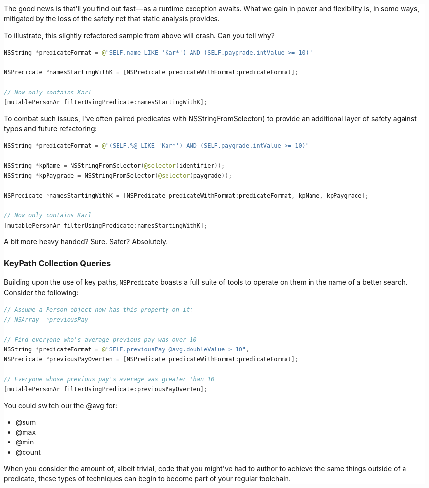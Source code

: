 The good news is that'll you find out fast — as a runtime exception awaits. What we gain in power and flexibility is, in some ways, mitigated by the loss of the safety net that static analysis provides.

To illustrate, this slightly refactored sample from above will crash. Can you tell why?
```swift
NSString *predicateFormat = @"SELF.name LIKE 'Kar*') AND (SELF.paygrade.intValue >= 10)"

NSPredicate *namesStartingWithK = [NSPredicate predicateWithFormat:predicateFormat];

// Now only contains Karl  
[mutablePersonAr filterUsingPredicate:namesStartingWithK];
```
To combat such issues, I've often paired predicates with NSStringFromSelector() to provide an additional layer of safety against typos and future refactoring:
```swift
NSString *predicateFormat = @"(SELF.%@ LIKE 'Kar*') AND (SELF.paygrade.intValue >= 10)"

NSString *kpName = NSStringFromSelector(@selector(identifier));  
NSString *kpPaygrade = NSStringFromSelector(@selector(paygrade));

NSPredicate *namesStartingWithK = [NSPredicate predicateWithFormat:predicateFormat, kpName, kpPaygrade];

// Now only contains Karl  
[mutablePersonAr filterUsingPredicate:namesStartingWithK];
```
A bit more heavy handed? Sure. Safer? Absolutely.

### KeyPath Collection Queries

Building upon the use of key paths, `NSPredicate` boasts a full suite of tools to operate on them in the name of a better search. Consider the following:
```swift
// Assume a Person object now has this property on it:  
// NSArray  *previousPay

// Find everyone who's average previous pay was over 10  
NSString *predicateFormat = @"SELF.previousPay.@avg.doubleValue > 10";
NSPredicate *previousPayOverTen = [NSPredicate predicateWithFormat:predicateFormat];

// Everyone whose previous pay's average was greater than 10  
[mutablePersonAr filterUsingPredicate:previousPayOverTen];
```
You could switch our the @avg for:

* @sum
* @max
* @min
* @count

When you consider the amount of, albeit trivial, code that you might've had to author to achieve the same things outside of a predicate, these types of techniques can begin to become part of your regular toolchain.


[1]: https://developer.apple.com/documentation/foundation/nspredicate?language=objc